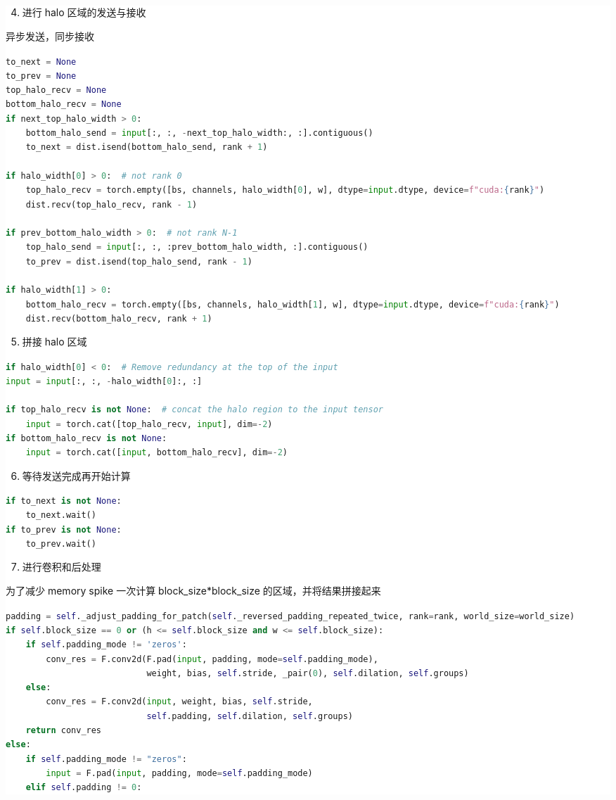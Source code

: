 4. 进行 halo 区域的发送与接收

异步发送，同步接收

```python {linenos=true}
to_next = None
to_prev = None
top_halo_recv = None
bottom_halo_recv = None
if next_top_halo_width > 0:
    bottom_halo_send = input[:, :, -next_top_halo_width:, :].contiguous()
    to_next = dist.isend(bottom_halo_send, rank + 1)

if halo_width[0] > 0:  # not rank 0
    top_halo_recv = torch.empty([bs, channels, halo_width[0], w], dtype=input.dtype, device=f"cuda:{rank}")
    dist.recv(top_halo_recv, rank - 1)

if prev_bottom_halo_width > 0:  # not rank N-1
    top_halo_send = input[:, :, :prev_bottom_halo_width, :].contiguous()
    to_prev = dist.isend(top_halo_send, rank - 1)

if halo_width[1] > 0:
    bottom_halo_recv = torch.empty([bs, channels, halo_width[1], w], dtype=input.dtype, device=f"cuda:{rank}")
    dist.recv(bottom_halo_recv, rank + 1)

```

5. 拼接 halo 区域

```python {linenos=true}
if halo_width[0] < 0:  # Remove redundancy at the top of the input
input = input[:, :, -halo_width[0]:, :]
 
if top_halo_recv is not None:  # concat the halo region to the input tensor 
    input = torch.cat([top_halo_recv, input], dim=-2)
if bottom_halo_recv is not None:
    input = torch.cat([input, bottom_halo_recv], dim=-2)
```

6. 等待发送完成再开始计算

```python {linenos=true}
if to_next is not None:
    to_next.wait()
if to_prev is not None:
    to_prev.wait()
```

7. 进行卷积和后处理

为了减少 memory spike 一次计算 block_size*block_size 的区域，并将结果拼接起来

```python {linenos=true}
padding = self._adjust_padding_for_patch(self._reversed_padding_repeated_twice, rank=rank, world_size=world_size)
if self.block_size == 0 or (h <= self.block_size and w <= self.block_size):
    if self.padding_mode != 'zeros':
        conv_res = F.conv2d(F.pad(input, padding, mode=self.padding_mode),
                            weight, bias, self.stride, _pair(0), self.dilation, self.groups)
    else:
        conv_res = F.conv2d(input, weight, bias, self.stride,
                            self.padding, self.dilation, self.groups)
    return conv_res
else:
    if self.padding_mode != "zeros":
        input = F.pad(input, padding, mode=self.padding_mode)
    elif self.padding != 0:
```